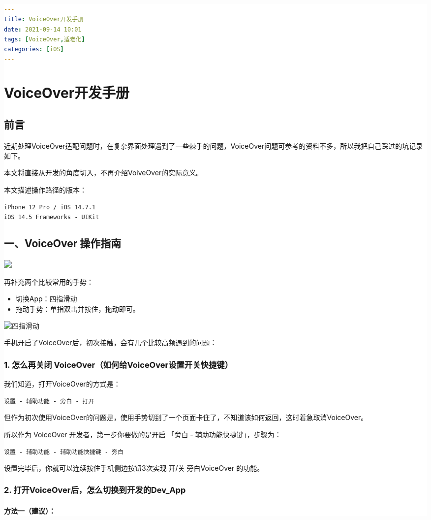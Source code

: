 ```yaml
---
title: VoiceOver开发手册
date: 2021-09-14 10:01
tags: [VoiceOver,适老化]
categories: [iOS]
---
```


# VoiceOver开发手册

## 前言

近期处理VoiceOver适配问题时，在复杂界面处理遇到了一些棘手的问题，VoiceOver问题可参考的资料不多，所以我把自己踩过的坑记录如下。

本文将直接从开发的角度切入，不再介绍VoiveOver的实际意义。

本文描述操作路径的版本：

```
iPhone 12 Pro / iOS 14.7.1
iOS 14.5 Frameworks - UIKit
```

## 一、VoiceOver 操作指南

![](https://tva1.sinaimg.cn/large/008i3skNgy1gugbek5jpqj60hg0iwdje02.jpg)

再补充两个比较常用的手势：

- 切换App：四指滑动
- 拖动手势：单指双击并按住，拖动即可。

![四指滑动](https://tva1.sinaimg.cn/large/008i3skNgy1gughvncserg605k0b44qt02.gif)

手机开启了VoiceOver后，初次接触，会有几个比较高频遇到的问题：

### 1. 怎么再关闭 VoiceOver（如何给VoiceOver设置开关快捷键）

我们知道，打开VoiceOver的方式是：

`设置 - 辅助功能 - 旁白 - 打开`

但作为初次使用VoiceOver的问题是，使用手势切到了一个页面卡住了，不知道该如何返回，这时着急取消VoiceOver。

所以作为 VoiceOver 开发者，第一步你要做的是开启 「旁白 - 辅助功能快捷键」，步骤为：

`设置 - 辅助功能 - 辅助功能快捷键 - 旁白`

设置完毕后，你就可以连续按住手机侧边按钮3次实现 开/关 旁白VoiceOver 的功能。

### 2. 打开VoiceOver后，怎么切换到开发的Dev_App

#### 方法一（建议）：
